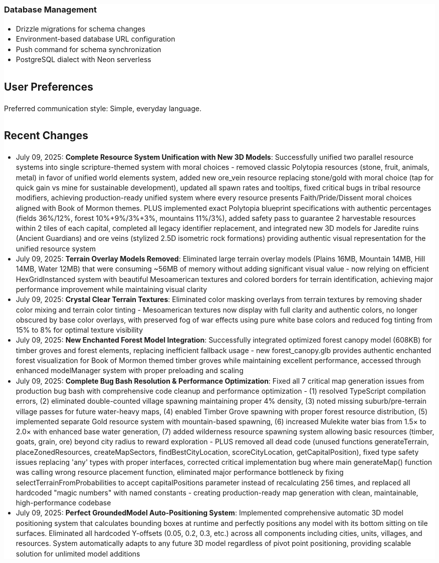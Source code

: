 ### Database Management
- Drizzle migrations for schema changes
- Environment-based database URL configuration
- Push command for schema synchronization
- PostgreSQL dialect with Neon serverless

## User Preferences

Preferred communication style: Simple, everyday language.

## Recent Changes

- July 09, 2025: **Complete Resource System Unification with New 3D Models**: Successfully unified two parallel resource systems into single scripture-themed system with moral choices - removed classic Polytopia resources (stone, fruit, animals, metal) in favor of unified world elements system, added new ore_vein resource replacing stone/gold with moral choice (tap for quick gain vs mine for sustainable development), updated all spawn rates and tooltips, fixed critical bugs in tribal resource modifiers, achieving production-ready unified system where every resource presents Faith/Pride/Dissent moral choices aligned with Book of Mormon themes. PLUS implemented exact Polytopia blueprint specifications with authentic percentages (fields 36%/12%, forest 10%+9%/3%+3%, mountains 11%/3%), added safety pass to guarantee 2 harvestable resources within 2 tiles of each capital, completed all legacy identifier replacement, and integrated new 3D models for Jaredite ruins (Ancient Guardians) and ore veins (stylized 2.5D isometric rock formations) providing authentic visual representation for the unified resource system
- July 09, 2025: **Terrain Overlay Models Removed**: Eliminated large terrain overlay models (Plains 16MB, Mountain 14MB, Hill 14MB, Water 12MB) that were consuming ~56MB of memory without adding significant visual value - now relying on efficient HexGridInstanced system with beautiful Mesoamerican textures and colored borders for terrain identification, achieving major performance improvement while maintaining visual clarity
- July 09, 2025: **Crystal Clear Terrain Textures**: Eliminated color masking overlays from terrain textures by removing shader color mixing and terrain color tinting - Mesoamerican textures now display with full clarity and authentic colors, no longer obscured by base color overlays, with preserved fog of war effects using pure white base colors and reduced fog tinting from 15% to 8% for optimal texture visibility
- July 09, 2025: **New Enchanted Forest Model Integration**: Successfully integrated optimized forest canopy model (608KB) for timber groves and forest elements, replacing inefficient fallback usage - new forest_canopy.glb provides authentic enchanted forest visualization for Book of Mormon themed timber groves while maintaining excellent performance, accessed through enhanced modelManager system with proper preloading and scaling
- July 09, 2025: **Complete Bug Bash Resolution & Performance Optimization**: Fixed all 7 critical map generation issues from production bug bash with comprehensive code cleanup and performance optimization - (1) resolved TypeScript compilation errors, (2) eliminated double-counted village spawning maintaining proper 4% density, (3) noted missing suburb/pre-terrain village passes for future water-heavy maps, (4) enabled Timber Grove spawning with proper forest resource distribution, (5) implemented separate Gold resource system with mountain-based spawning, (6) increased Mulekite water bias from 1.5× to 2.0× with enhanced base water generation, (7) added wilderness resource spawning system allowing basic resources (timber, goats, grain, ore) beyond city radius to reward exploration - PLUS removed all dead code (unused functions generateTerrain, placeZonedResources, createMapSectors, findBestCityLocation, scoreCityLocation, getCapitalPosition), fixed type safety issues replacing 'any' types with proper interfaces, corrected critical implementation bug where main generateMap() function was calling wrong resource placement function, eliminated major performance bottleneck by fixing selectTerrainFromProbabilities to accept capitalPositions parameter instead of recalculating 256 times, and replaced all hardcoded "magic numbers" with named constants - creating production-ready map generation with clean, maintainable, high-performance codebase
- July 09, 2025: **Perfect GroundedModel Auto-Positioning System**: Implemented comprehensive automatic 3D model positioning system that calculates bounding boxes at runtime and perfectly positions any model with its bottom sitting on tile surfaces. Eliminated all hardcoded Y-offsets (0.05, 0.2, 0.3, etc.) across all components including cities, units, villages, and resources. System automatically adapts to any future 3D model regardless of pivot point positioning, providing scalable solution for unlimited model additions